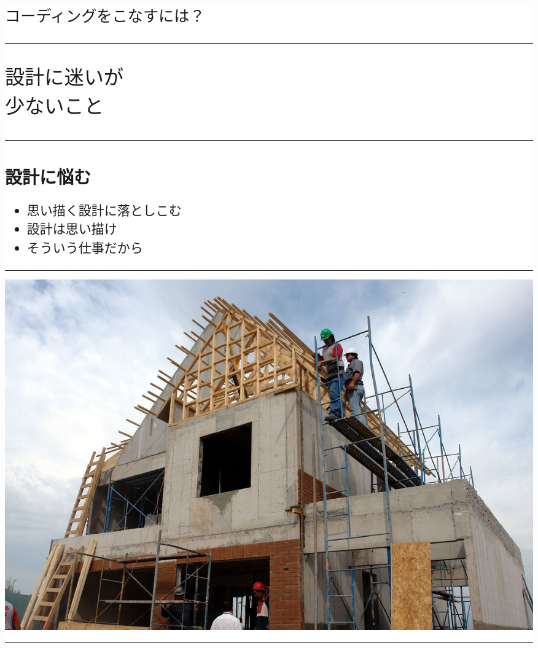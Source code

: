 <p style="font-size:1.8em; margin-top:.35em;">コーディングをこなすには？</p>

----

<p style="font-size:2.3em;">設計に迷いが<br>少ないこと</p>

----

# 設計に悩む

<ul style="font-size:1.5em; margin-top:.25em;">
<li>思い描く設計に落としこむ</li>
<li>設計は思い描け</li>
<li>そういう仕事だから</li>
</ul>

----

![](myAdditions/photos/house.jpg)

----
